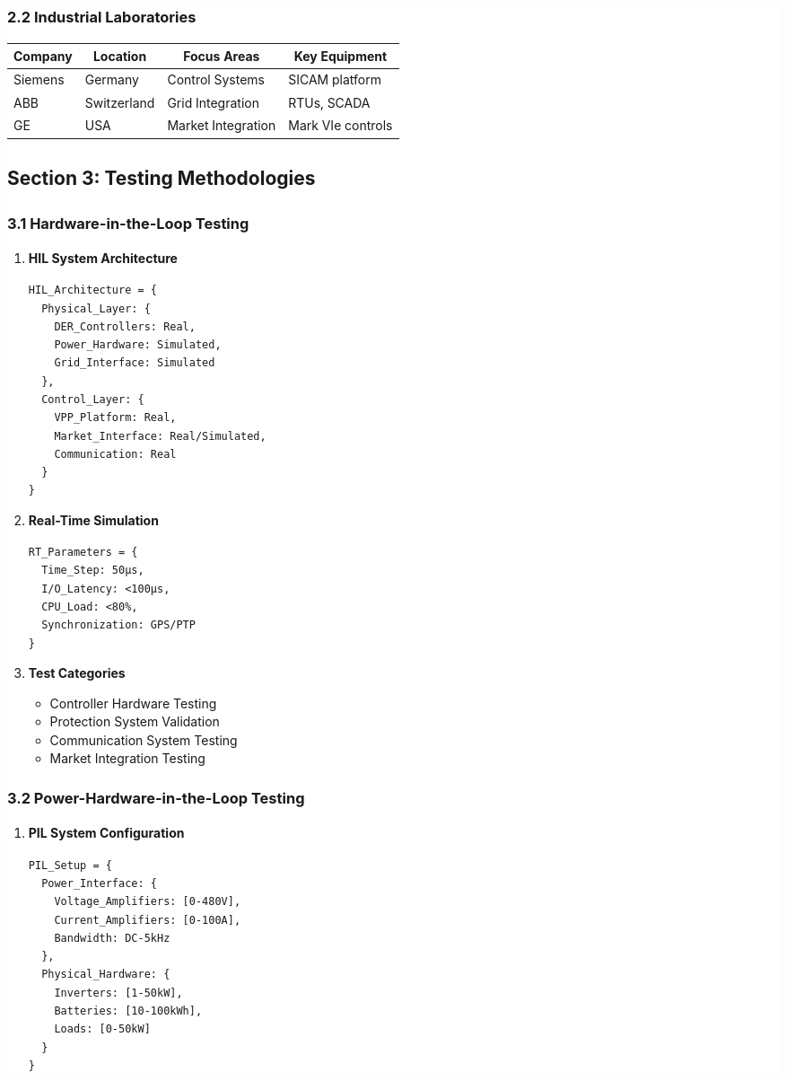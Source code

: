 ### 2.2 Industrial Laboratories

| Company | Location | Focus Areas | Key Equipment |
|---------|----------|-------------|---------------|
| Siemens | Germany | Control Systems | SICAM platform |
| ABB | Switzerland | Grid Integration | RTUs, SCADA |
| GE | USA | Market Integration | Mark VIe controls |

## Section 3: Testing Methodologies

### 3.1 Hardware-in-the-Loop Testing

1. **HIL System Architecture**
   ```
   HIL_Architecture = {
     Physical_Layer: {
       DER_Controllers: Real,
       Power_Hardware: Simulated,
       Grid_Interface: Simulated
     },
     Control_Layer: {
       VPP_Platform: Real,
       Market_Interface: Real/Simulated,
       Communication: Real
     }
   }
   ```

2. **Real-Time Simulation**
   ```
   RT_Parameters = {
     Time_Step: 50μs,
     I/O_Latency: <100μs,
     CPU_Load: <80%,
     Synchronization: GPS/PTP
   }
   ```

3. **Test Categories**
   - Controller Hardware Testing
   - Protection System Validation
   - Communication System Testing
   - Market Integration Testing

### 3.2 Power-Hardware-in-the-Loop Testing

1. **PIL System Configuration**
   ```
   PIL_Setup = {
     Power_Interface: {
       Voltage_Amplifiers: [0-480V],
       Current_Amplifiers: [0-100A],
       Bandwidth: DC-5kHz
     },
     Physical_Hardware: {
       Inverters: [1-50kW],
       Batteries: [10-100kWh],
       Loads: [0-50kW]
     }
   }
   ```
